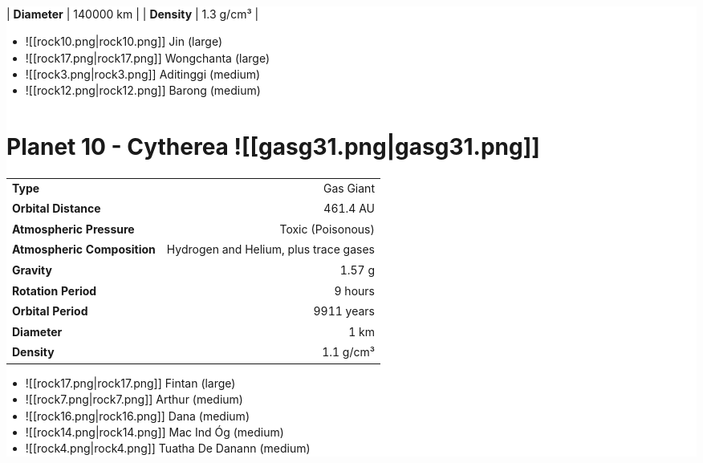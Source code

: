 | **Diameter**                |      140000 km | 
| **Density**                 |    1.3 g/cm³ |



- ![[rock10.png\|rock10.png]] Jin (large)
- ![[rock17.png\|rock17.png]] Wongchanta (large)
- ![[rock3.png\|rock3.png]] Aditinggi (medium)
- ![[rock12.png\|rock12.png]] Barong (medium)


# Planet 10 - Cytherea ![[gasg31.png\|gasg31.png]]
|                             |                           |
| --------------------------- | -------------------------:|
| **Type**                    |             Gas Giant |
| **Orbital Distance**        |   461.4 AU |
| **Atmospheric Pressure**    |       Toxic (Poisonous) |
| **Atmospheric Composition** |      Hydrogen and Helium, plus trace gases |
| **Gravity**                 |        1.57 g |
| **Rotation Period**         |  9 hours |
| **Orbital Period** | 9911 years |
| **Diameter**                |      1 km | 
| **Density**                 |    1.1 g/cm³ |



- ![[rock17.png\|rock17.png]] Fintan (large)
- ![[rock7.png\|rock7.png]] Arthur (medium)
- ![[rock16.png\|rock16.png]] Dana (medium)
- ![[rock14.png\|rock14.png]] Mac Ind Óg (medium)
- ![[rock4.png\|rock4.png]] Tuatha De Danann (medium)


